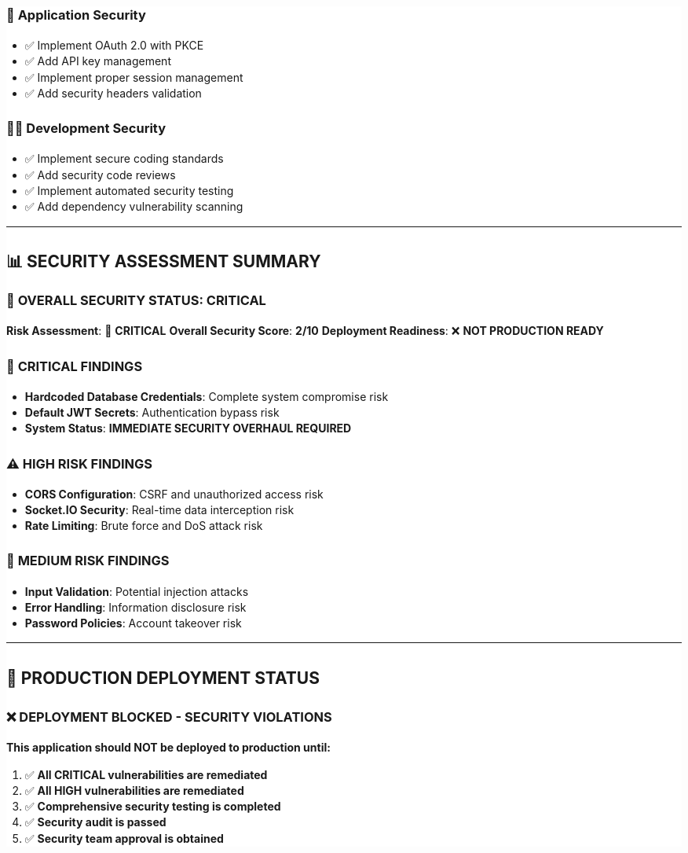 ### 🔐 **Application Security**
- ✅ Implement OAuth 2.0 with PKCE
- ✅ Add API key management
- ✅ Implement proper session management
- ✅ Add security headers validation

### 👨‍💻 **Development Security**
- ✅ Implement secure coding standards
- ✅ Add security code reviews
- ✅ Implement automated security testing
- ✅ Add dependency vulnerability scanning

---

## 📊 **SECURITY ASSESSMENT SUMMARY**

### 🎯 **OVERALL SECURITY STATUS: CRITICAL**

**Risk Assessment**: 🚨 **CRITICAL**
**Overall Security Score**: **2/10**
**Deployment Readiness**: ❌ **NOT PRODUCTION READY**

### 🚨 **CRITICAL FINDINGS**
- **Hardcoded Database Credentials**: Complete system compromise risk
- **Default JWT Secrets**: Authentication bypass risk
- **System Status**: **IMMEDIATE SECURITY OVERHAUL REQUIRED**

### ⚠️ **HIGH RISK FINDINGS**
- **CORS Configuration**: CSRF and unauthorized access risk
- **Socket.IO Security**: Real-time data interception risk
- **Rate Limiting**: Brute force and DoS attack risk

### 🔶 **MEDIUM RISK FINDINGS**
- **Input Validation**: Potential injection attacks
- **Error Handling**: Information disclosure risk
- **Password Policies**: Account takeover risk

---

## 🚫 **PRODUCTION DEPLOYMENT STATUS**

### ❌ **DEPLOYMENT BLOCKED - SECURITY VIOLATIONS**

**This application should NOT be deployed to production until:**

1. ✅ **All CRITICAL vulnerabilities are remediated**
2. ✅ **All HIGH vulnerabilities are remediated**
3. ✅ **Comprehensive security testing is completed**
4. ✅ **Security audit is passed**
5. ✅ **Security team approval is obtained**
